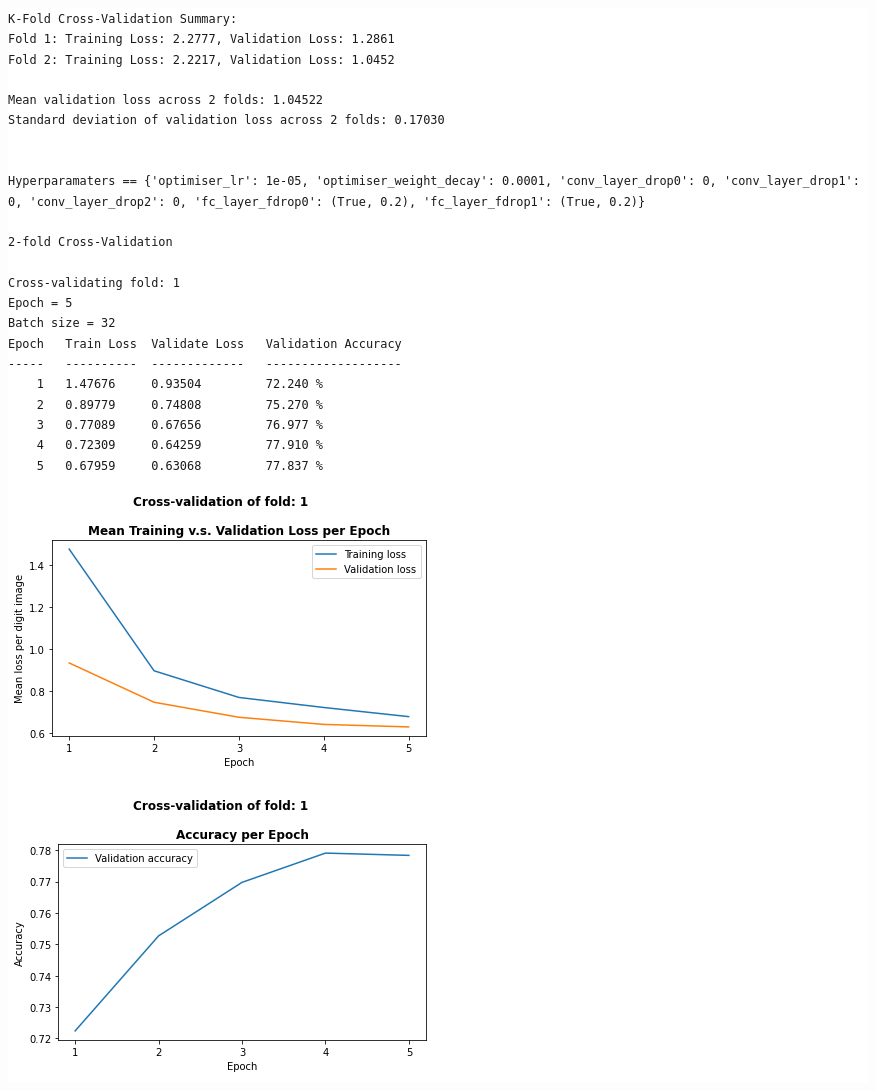 

    
    K-Fold Cross-Validation Summary:
    Fold 1: Training Loss: 2.2777, Validation Loss: 1.2861
    Fold 2: Training Loss: 2.2217, Validation Loss: 1.0452
    
    Mean validation loss across 2 folds: 1.04522
    Standard deviation of validation loss across 2 folds: 0.17030
    
    
    Hyperparamaters == {'optimiser_lr': 1e-05, 'optimiser_weight_decay': 0.0001, 'conv_layer_drop0': 0, 'conv_layer_drop1': 0, 'conv_layer_drop2': 0, 'fc_layer_fdrop0': (True, 0.2), 'fc_layer_fdrop1': (True, 0.2)}
    
    2-fold Cross-Validation
    
    Cross-validating fold: 1
    Epoch = 5
    Batch size = 32
    Epoch	Train Loss	Validate Loss	Validation Accuracy
    -----	----------	-------------	-------------------
        1	1.47676   	0.93504      	72.240 %           
        2	0.89779   	0.74808      	75.270 %           
        3	0.77089   	0.67656      	76.977 %           
        4	0.72309   	0.64259      	77.910 %           
        5	0.67959   	0.63068      	77.837 %           
    
    


    
![png](output_26_13.png)
    


    
    


    
![png](output_26_15.png)
    